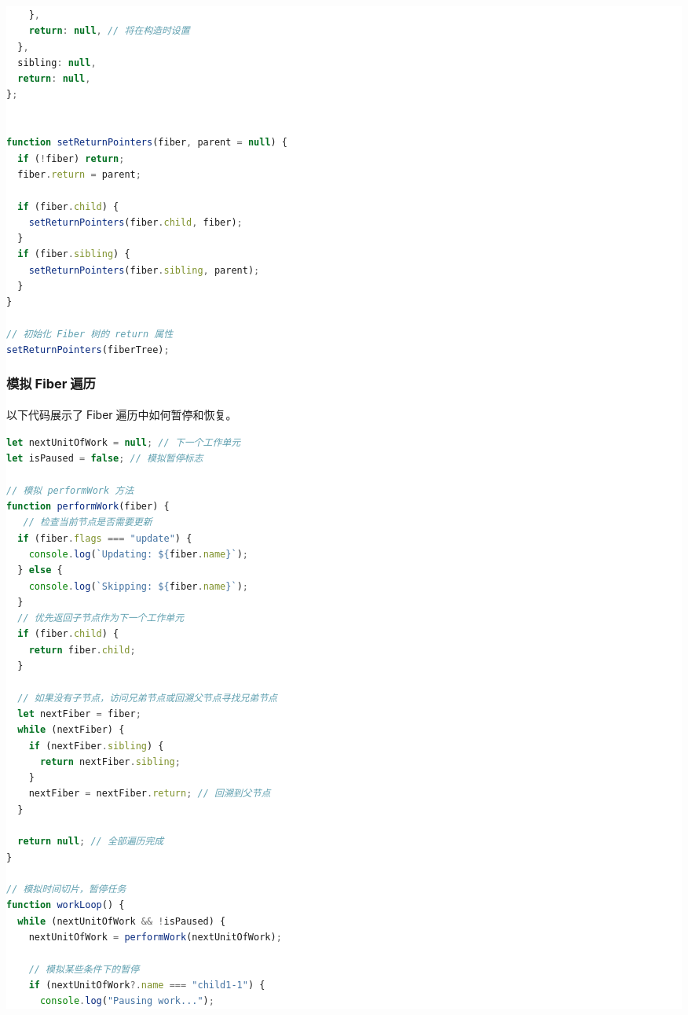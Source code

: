 ```javascript
    },
    return: null, // 将在构造时设置
  },
  sibling: null,
  return: null,
};


function setReturnPointers(fiber, parent = null) {
  if (!fiber) return;
  fiber.return = parent;

  if (fiber.child) {
    setReturnPointers(fiber.child, fiber);
  }
  if (fiber.sibling) {
    setReturnPointers(fiber.sibling, parent);
  }
}

// 初始化 Fiber 树的 return 属性
setReturnPointers(fiberTree);
```
### 模拟 Fiber 遍历
以下代码展示了 Fiber 遍历中如何暂停和恢复。
```javascript
let nextUnitOfWork = null; // 下一个工作单元
let isPaused = false; // 模拟暂停标志

// 模拟 performWork 方法
function performWork(fiber) {
   // 检查当前节点是否需要更新
  if (fiber.flags === "update") {
    console.log(`Updating: ${fiber.name}`);
  } else {
    console.log(`Skipping: ${fiber.name}`);
  }
  // 优先返回子节点作为下一个工作单元
  if (fiber.child) {
    return fiber.child;
  }

  // 如果没有子节点，访问兄弟节点或回溯父节点寻找兄弟节点
  let nextFiber = fiber;
  while (nextFiber) {
    if (nextFiber.sibling) {
      return nextFiber.sibling;
    }
    nextFiber = nextFiber.return; // 回溯到父节点
  }

  return null; // 全部遍历完成
}

// 模拟时间切片，暂停任务
function workLoop() {
  while (nextUnitOfWork && !isPaused) {
    nextUnitOfWork = performWork(nextUnitOfWork);

    // 模拟某些条件下的暂停
    if (nextUnitOfWork?.name === "child1-1") {
      console.log("Pausing work...");
```